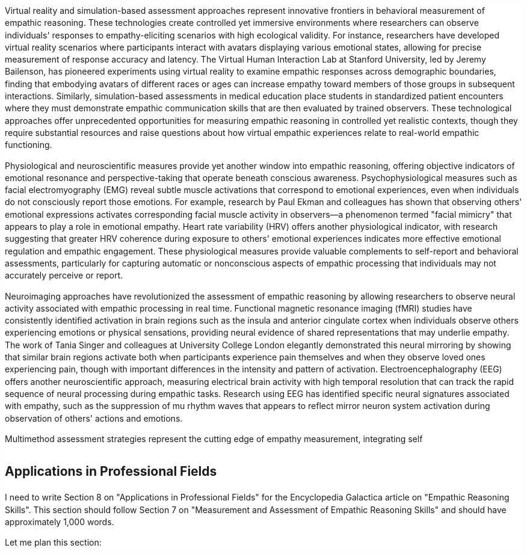 Virtual reality and simulation-based assessment approaches represent innovative frontiers in behavioral measurement of empathic reasoning. These technologies create controlled yet immersive environments where researchers can observe individuals' responses to empathy-eliciting scenarios with high ecological validity. For instance, researchers have developed virtual reality scenarios where participants interact with avatars displaying various emotional states, allowing for precise measurement of response accuracy and latency. The Virtual Human Interaction Lab at Stanford University, led by Jeremy Bailenson, has pioneered experiments using virtual reality to examine empathic responses across demographic boundaries, finding that embodying avatars of different races or ages can increase empathy toward members of those groups in subsequent interactions. Similarly, simulation-based assessments in medical education place students in standardized patient encounters where they must demonstrate empathic communication skills that are then evaluated by trained observers. These technological approaches offer unprecedented opportunities for measuring empathic reasoning in controlled yet realistic contexts, though they require substantial resources and raise questions about how virtual empathic experiences relate to real-world empathic functioning.

Physiological and neuroscientific measures provide yet another window into empathic reasoning, offering objective indicators of emotional resonance and perspective-taking that operate beneath conscious awareness. Psychophysiological measures such as facial electromyography (EMG) reveal subtle muscle activations that correspond to emotional experiences, even when individuals do not consciously report those emotions. For example, research by Paul Ekman and colleagues has shown that observing others' emotional expressions activates corresponding facial muscle activity in observers—a phenomenon termed "facial mimicry" that appears to play a role in emotional empathy. Heart rate variability (HRV) offers another physiological indicator, with research suggesting that greater HRV coherence during exposure to others' emotional experiences indicates more effective emotional regulation and empathic engagement. These physiological measures provide valuable complements to self-report and behavioral assessments, particularly for capturing automatic or nonconscious aspects of empathic processing that individuals may not accurately perceive or report.

Neuroimaging approaches have revolutionized the assessment of empathic reasoning by allowing researchers to observe neural activity associated with empathic processing in real time. Functional magnetic resonance imaging (fMRI) studies have consistently identified activation in brain regions such as the insula and anterior cingulate cortex when individuals observe others experiencing emotions or physical sensations, providing neural evidence of shared representations that may underlie empathy. The work of Tania Singer and colleagues at University College London elegantly demonstrated this neural mirroring by showing that similar brain regions activate both when participants experience pain themselves and when they observe loved ones experiencing pain, though with important differences in the intensity and pattern of activation. Electroencephalography (EEG) offers another neuroscientific approach, measuring electrical brain activity with high temporal resolution that can track the rapid sequence of neural processing during empathic tasks. Research using EEG has identified specific neural signatures associated with empathy, such as the suppression of mu rhythm waves that appears to reflect mirror neuron system activation during observation of others' actions and emotions.

Multimethod assessment strategies represent the cutting edge of empathy measurement, integrating self

## Applications in Professional Fields

<think>I need to write Section 8 on "Applications in Professional Fields" for the Encyclopedia Galactica article on "Empathic Reasoning Skills". This section should follow Section 7 on "Measurement and Assessment of Empathic Reasoning Skills" and should have approximately 1,000 words.

Let me plan this section:
